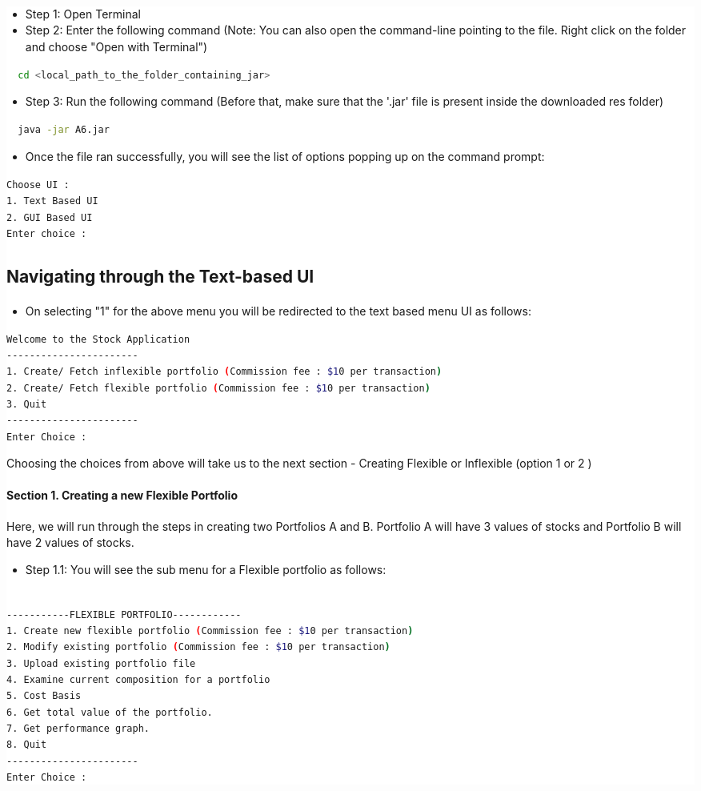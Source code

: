 - Step 1: Open Terminal
- Step 2: Enter the following command (Note: You can also open the command-line pointing to the file. Right click on the folder and choose "Open with Terminal")

```bash
  cd <local_path_to_the_folder_containing_jar>
```
    
- Step 3: Run the following command (Before that, make sure that the '.jar' file is present inside the downloaded res folder)

```bash
  java -jar A6.jar
```

- Once the file ran successfully, you will see the list of options popping up on the command prompt:
```bash
Choose UI : 
1. Text Based UI
2. GUI Based UI 
Enter choice :  
```
## Navigating through the Text-based UI

- On selecting "1" for the above menu you will be redirected to the text based menu UI as follows:
```bash
Welcome to the Stock Application
-----------------------
1. Create/ Fetch inflexible portfolio (Commission fee : $10 per transaction)
2. Create/ Fetch flexible portfolio (Commission fee : $10 per transaction)
3. Quit
-----------------------
Enter Choice : 
```
Choosing the choices from above will take us to the next section - Creating Flexible or Inflexible (option 1 or 2 )

#### Section 1. Creating a new Flexible Portfolio

Here, we will run through the steps in creating two Portfolios A and B. Portfolio A will have 3 values of stocks and Portfolio B will have 2 values of stocks.
- Step 1.1: You will see the sub menu for a Flexible portfolio as follows:

```bash

-----------FLEXIBLE PORTFOLIO------------
1. Create new flexible portfolio (Commission fee : $10 per transaction)
2. Modify existing portfolio (Commission fee : $10 per transaction)
3. Upload existing portfolio file
4. Examine current composition for a portfolio
5. Cost Basis
6. Get total value of the portfolio.
7. Get performance graph.
8. Quit
-----------------------
Enter Choice : 
```
